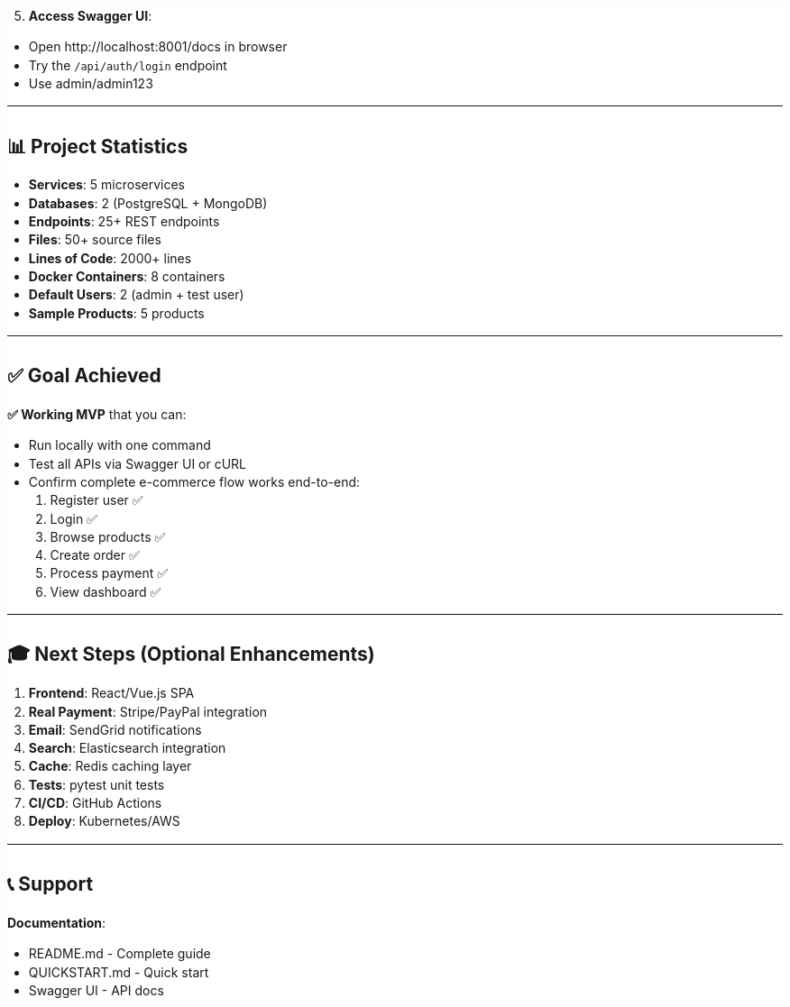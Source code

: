 5. **Access Swagger UI**:
- Open http://localhost:8001/docs in browser
- Try the `/api/auth/login` endpoint
- Use admin/admin123

---

## 📊 Project Statistics

- **Services**: 5 microservices
- **Databases**: 2 (PostgreSQL + MongoDB)
- **Endpoints**: 25+ REST endpoints
- **Files**: 50+ source files
- **Lines of Code**: 2000+ lines
- **Docker Containers**: 8 containers
- **Default Users**: 2 (admin + test user)
- **Sample Products**: 5 products

---

## ✅ Goal Achieved

**✅ Working MVP** that you can:
- Run locally with one command
- Test all APIs via Swagger UI or cURL
- Confirm complete e-commerce flow works end-to-end:
  1. Register user ✅
  2. Login ✅
  3. Browse products ✅
  4. Create order ✅
  5. Process payment ✅
  6. View dashboard ✅

---

## 🎓 Next Steps (Optional Enhancements)

1. **Frontend**: React/Vue.js SPA
2. **Real Payment**: Stripe/PayPal integration
3. **Email**: SendGrid notifications
4. **Search**: Elasticsearch integration
5. **Cache**: Redis caching layer
6. **Tests**: pytest unit tests
7. **CI/CD**: GitHub Actions
8. **Deploy**: Kubernetes/AWS

---

## 📞 Support

**Documentation**:
- README.md - Complete guide
- QUICKSTART.md - Quick start
- Swagger UI - API docs
